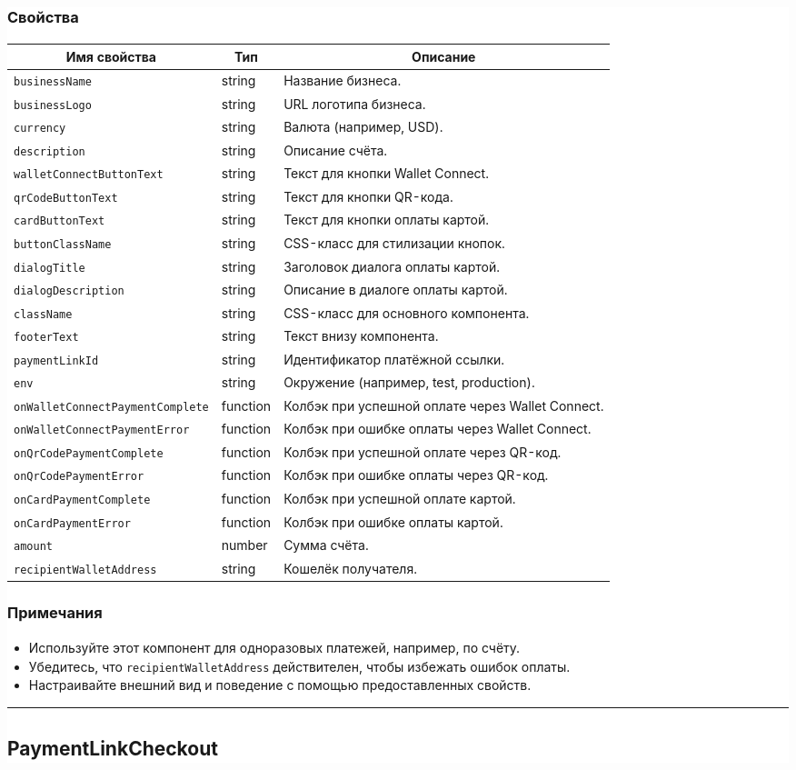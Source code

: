 ### Свойства

| Имя свойства                     | Тип      | Описание                                         |
| -------------------------------- | -------- | ------------------------------------------------ |
| `businessName`                   | string   | Название бизнеса.                                |
| `businessLogo`                   | string   | URL логотипа бизнеса.                            |
| `currency`                       | string   | Валюта (например, USD).                          |
| `description`                    | string   | Описание счёта.                                  |
| `walletConnectButtonText`        | string   | Текст для кнопки Wallet Connect.                 |
| `qrCodeButtonText`               | string   | Текст для кнопки QR-кода.                        |
| `cardButtonText`                 | string   | Текст для кнопки оплаты картой.                  |
| `buttonClassName`                | string   | CSS-класс для стилизации кнопок.                 |
| `dialogTitle`                    | string   | Заголовок диалога оплаты картой.                 |
| `dialogDescription`              | string   | Описание в диалоге оплаты картой.                |
| `className`                      | string   | CSS-класс для основного компонента.              |
| `footerText`                     | string   | Текст внизу компонента.                          |
| `paymentLinkId`                  | string   | Идентификатор платёжной ссылки.                  |
| `env`                            | string   | Окружение (например, test, production).          |
| `onWalletConnectPaymentComplete` | function | Колбэк при успешной оплате через Wallet Connect. |
| `onWalletConnectPaymentError`    | function | Колбэк при ошибке оплаты через Wallet Connect.   |
| `onQrCodePaymentComplete`        | function | Колбэк при успешной оплате через QR-код.         |
| `onQrCodePaymentError`           | function | Колбэк при ошибке оплаты через QR-код.           |
| `onCardPaymentComplete`          | function | Колбэк при успешной оплате картой.               |
| `onCardPaymentError`             | function | Колбэк при ошибке оплаты картой.                 |
| `amount`                         | number   | Сумма счёта.                                     |
| `recipientWalletAddress`         | string   | Кошелёк получателя.                              |

### Примечания

- Используйте этот компонент для одноразовых платежей, например, по счёту.
- Убедитесь, что `recipientWalletAddress` действителен, чтобы избежать ошибок оплаты.
- Настраивайте внешний вид и поведение с помощью предоставленных свойств.

---

## PaymentLinkCheckout
